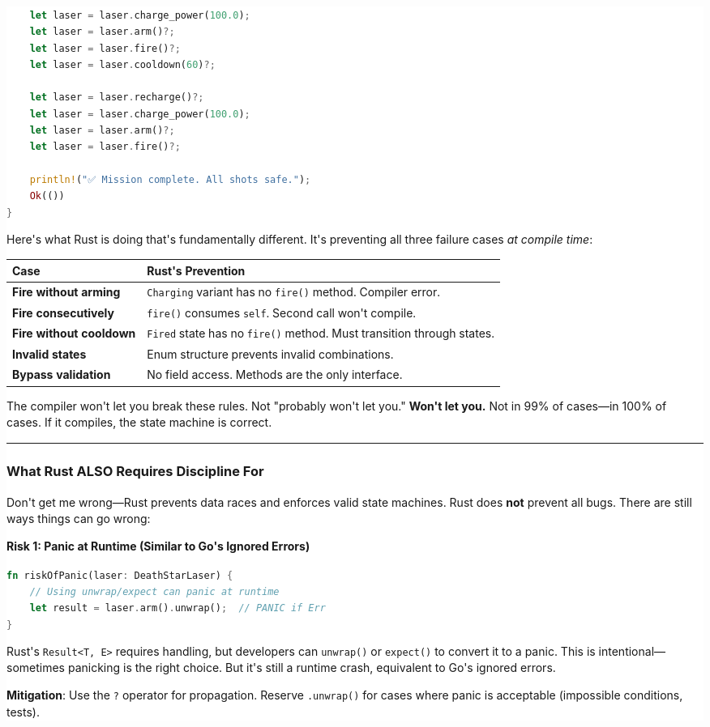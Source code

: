 ```rust
	let laser = laser.charge_power(100.0);
	let laser = laser.arm()?;
	let laser = laser.fire()?;
	let laser = laser.cooldown(60)?;
	
	let laser = laser.recharge()?;
	let laser = laser.charge_power(100.0);
	let laser = laser.arm()?;
	let laser = laser.fire()?;
	
	println!("✅ Mission complete. All shots safe.");
	Ok(())
}
```

Here's what Rust is doing that's fundamentally different. It's preventing all three failure cases *at compile time*:


| Case | Rust's Prevention |
| :-- | :-- |
| **Fire without arming** | `Charging` variant has no `fire()` method. Compiler error. |
| **Fire consecutively** | `fire()` consumes `self`. Second call won't compile. |
| **Fire without cooldown** | `Fired` state has no `fire()` method. Must transition through states. |
| **Invalid states** | Enum structure prevents invalid combinations. |
| **Bypass validation** | No field access. Methods are the only interface. |

The compiler won't let you break these rules. Not "probably won't let you." **Won't let you.** Not in 99% of cases—in 100% of cases. If it compiles, the state machine is correct.

***

### What Rust ALSO Requires Discipline For

Don't get me wrong—Rust prevents data races and enforces valid state machines. Rust does **not** prevent all bugs. There are still ways things can go wrong:

**Risk 1: Panic at Runtime (Similar to Go's Ignored Errors)**

```rust
fn riskOfPanic(laser: DeathStarLaser) {
	// Using unwrap/expect can panic at runtime
	let result = laser.arm().unwrap();  // PANIC if Err
}
```

Rust's `Result<T, E>` requires handling, but developers can `unwrap()` or `expect()` to convert it to a panic. This is intentional—sometimes panicking is the right choice. But it's still a runtime crash, equivalent to Go's ignored errors.

**Mitigation**: Use the `?` operator for propagation. Reserve `.unwrap()` for cases where panic is acceptable (impossible conditions, tests).
